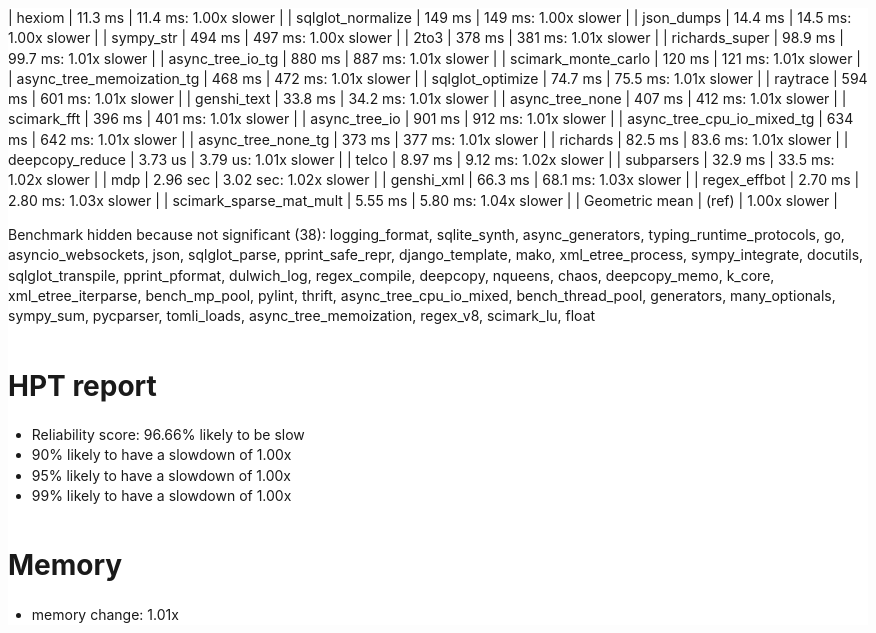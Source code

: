 | hexiom                     | 11.3 ms                                                                | 11.4 ms: 1.00x slower                                                 |
| sqlglot_normalize          | 149 ms                                                                 | 149 ms: 1.00x slower                                                  |
| json_dumps                 | 14.4 ms                                                                | 14.5 ms: 1.00x slower                                                 |
| sympy_str                  | 494 ms                                                                 | 497 ms: 1.00x slower                                                  |
| 2to3                       | 378 ms                                                                 | 381 ms: 1.01x slower                                                  |
| richards_super             | 98.9 ms                                                                | 99.7 ms: 1.01x slower                                                 |
| async_tree_io_tg           | 880 ms                                                                 | 887 ms: 1.01x slower                                                  |
| scimark_monte_carlo        | 120 ms                                                                 | 121 ms: 1.01x slower                                                  |
| async_tree_memoization_tg  | 468 ms                                                                 | 472 ms: 1.01x slower                                                  |
| sqlglot_optimize           | 74.7 ms                                                                | 75.5 ms: 1.01x slower                                                 |
| raytrace                   | 594 ms                                                                 | 601 ms: 1.01x slower                                                  |
| genshi_text                | 33.8 ms                                                                | 34.2 ms: 1.01x slower                                                 |
| async_tree_none            | 407 ms                                                                 | 412 ms: 1.01x slower                                                  |
| scimark_fft                | 396 ms                                                                 | 401 ms: 1.01x slower                                                  |
| async_tree_io              | 901 ms                                                                 | 912 ms: 1.01x slower                                                  |
| async_tree_cpu_io_mixed_tg | 634 ms                                                                 | 642 ms: 1.01x slower                                                  |
| async_tree_none_tg         | 373 ms                                                                 | 377 ms: 1.01x slower                                                  |
| richards                   | 82.5 ms                                                                | 83.6 ms: 1.01x slower                                                 |
| deepcopy_reduce            | 3.73 us                                                                | 3.79 us: 1.01x slower                                                 |
| telco                      | 8.97 ms                                                                | 9.12 ms: 1.02x slower                                                 |
| subparsers                 | 32.9 ms                                                                | 33.5 ms: 1.02x slower                                                 |
| mdp                        | 2.96 sec                                                               | 3.02 sec: 1.02x slower                                                |
| genshi_xml                 | 66.3 ms                                                                | 68.1 ms: 1.03x slower                                                 |
| regex_effbot               | 2.70 ms                                                                | 2.80 ms: 1.03x slower                                                 |
| scimark_sparse_mat_mult    | 5.55 ms                                                                | 5.80 ms: 1.04x slower                                                 |
| Geometric mean             | (ref)                                                                  | 1.00x slower                                                          |

Benchmark hidden because not significant (38): logging_format, sqlite_synth, async_generators, typing_runtime_protocols, go, asyncio_websockets, json, sqlglot_parse, pprint_safe_repr, django_template, mako, xml_etree_process, sympy_integrate, docutils, sqlglot_transpile, pprint_pformat, dulwich_log, regex_compile, deepcopy, nqueens, chaos, deepcopy_memo, k_core, xml_etree_iterparse, bench_mp_pool, pylint, thrift, async_tree_cpu_io_mixed, bench_thread_pool, generators, many_optionals, sympy_sum, pycparser, tomli_loads, async_tree_memoization, regex_v8, scimark_lu, float

# HPT report

- Reliability score: 96.66% likely to be slow
- 90% likely to have a slowdown of 1.00x
- 95% likely to have a slowdown of 1.00x
- 99% likely to have a slowdown of 1.00x

# Memory
- memory change: 1.01x